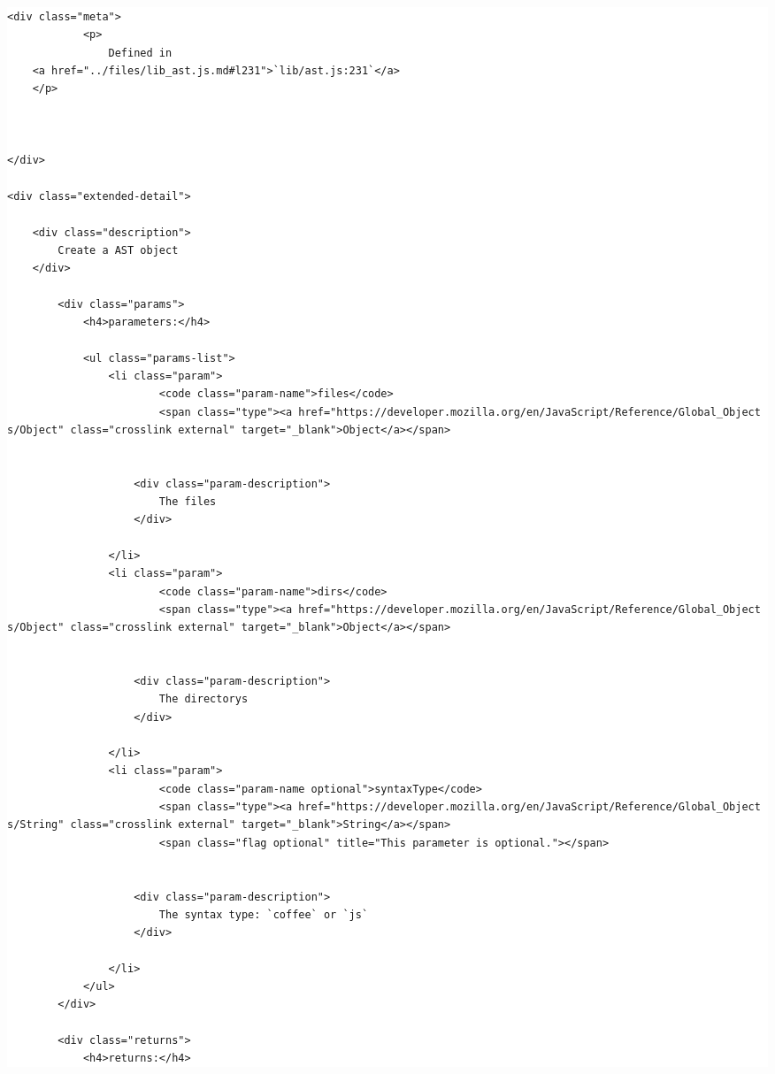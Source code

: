     <div class="meta">
                <p>
                    Defined in
        <a href="../files/lib_ast.js.md#l231">`lib/ast.js:231`</a>
        </p>



    </div>

    <div class="extended-detail">

        <div class="description">
            Create a AST object
        </div>

            <div class="params">
                <h4>parameters:</h4>

                <ul class="params-list">
                    <li class="param">
                            <code class="param-name">files</code>
                            <span class="type"><a href="https://developer.mozilla.org/en/JavaScript/Reference/Global_Objects/Object" class="crosslink external" target="_blank">Object</a></span>


                        <div class="param-description">
                            The files
                        </div>

                    </li>
                    <li class="param">
                            <code class="param-name">dirs</code>
                            <span class="type"><a href="https://developer.mozilla.org/en/JavaScript/Reference/Global_Objects/Object" class="crosslink external" target="_blank">Object</a></span>


                        <div class="param-description">
                            The directorys
                        </div>

                    </li>
                    <li class="param">
                            <code class="param-name optional">syntaxType</code>
                            <span class="type"><a href="https://developer.mozilla.org/en/JavaScript/Reference/Global_Objects/String" class="crosslink external" target="_blank">String</a></span>
                            <span class="flag optional" title="This parameter is optional."></span>


                        <div class="param-description">
                            The syntax type: `coffee` or `js`
                        </div>

                    </li>
                </ul>
            </div>

            <div class="returns">
                <h4>returns:</h4>
